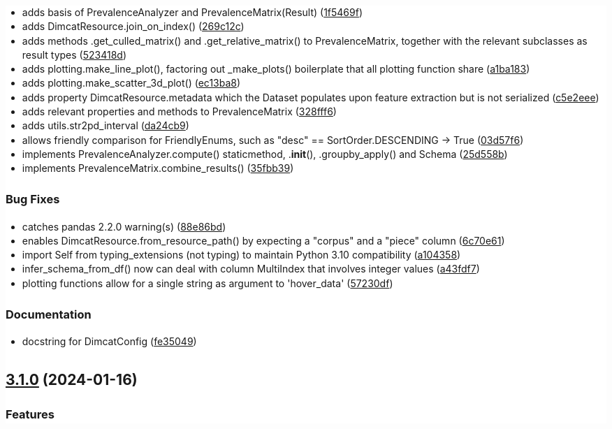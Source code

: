 * adds basis of PrevalenceAnalyzer and PrevalenceMatrix(Result) ([1f5469f](https://github.com/DCMLab/dimcat/commit/1f5469fc54fd49be678f9fe90a056f1d274d1c1d))
* adds DimcatResource.join_on_index() ([269c12c](https://github.com/DCMLab/dimcat/commit/269c12c10aca289f76c5149df32319c2975ff0c7))
* adds methods .get_culled_matrix() and .get_relative_matrix() to PrevalenceMatrix, together with the relevant subclasses as result types ([523418d](https://github.com/DCMLab/dimcat/commit/523418dce8b1f660078c88d61ca5afc0e2c873db))
* adds plotting.make_line_plot(), factoring out _make_plots() boilerplate that all plotting function share ([a1ba183](https://github.com/DCMLab/dimcat/commit/a1ba1832ce71bdab085dfe92245ae66cd892170a))
* adds plotting.make_scatter_3d_plot() ([ec13ba8](https://github.com/DCMLab/dimcat/commit/ec13ba83072a2afe6a24ffe7f152df16e54bf476))
* adds property DimcatResource.metadata which the Dataset populates upon feature extraction but is not serialized ([c5e2eee](https://github.com/DCMLab/dimcat/commit/c5e2eeea3ffaf3f67f3aaebe6ccacbc6a97eafe5))
* adds relevant properties and methods to PrevalenceMatrix ([328fff6](https://github.com/DCMLab/dimcat/commit/328fff623bbb10264775925ef3c91bafd078621b))
* adds utils.str2pd_interval ([da24cb9](https://github.com/DCMLab/dimcat/commit/da24cb9853b347d77bc569512fb76d6e1fdc41d1))
* allows friendly comparison for FriendlyEnums, such as "desc" == SortOrder.DESCENDING -&gt; True ([03d57f6](https://github.com/DCMLab/dimcat/commit/03d57f6315810ca6d74e65c10366fe9a0b1b6346))
* implements PrevalenceAnalyzer.compute() staticmethod, .__init__(), .groupby_apply() and Schema ([25d558b](https://github.com/DCMLab/dimcat/commit/25d558b376aa5fc3842da20ee1ca32c6636fc6ec))
* implements PrevalenceMatrix.combine_results() ([35fbb39](https://github.com/DCMLab/dimcat/commit/35fbb393b7b8fcc26783f1b142e7707fa6e9c8ec))


### Bug Fixes

* catches pandas 2.2.0 warning(s) ([88e86bd](https://github.com/DCMLab/dimcat/commit/88e86bd60b2466afceb9dcaa3127f05b335568f2))
* enables DimcatResource.from_resource_path() by expecting a "corpus" and a "piece" column ([6c70e61](https://github.com/DCMLab/dimcat/commit/6c70e617485b09b382abc4aa68e327cc53c92981))
* import Self from typing_extensions (not typing) to maintain Python 3.10 compatibility ([a104358](https://github.com/DCMLab/dimcat/commit/a1043586a877e4d04b1ff35656f8b8748c8a271b))
* infer_schema_from_df() now can deal with column MultiIndex that involves integer values ([a43fdf7](https://github.com/DCMLab/dimcat/commit/a43fdf706f473d9e944b0ced0aeafcfee94ce6ee))
* plotting functions allow for a single string as argument to 'hover_data' ([57230df](https://github.com/DCMLab/dimcat/commit/57230df02c130475ba8e24c271e99c02c8638e64))


### Documentation

* docstring for DimcatConfig ([fe35049](https://github.com/DCMLab/dimcat/commit/fe35049352d5de349d604ee6fb720f1040212876))

## [3.1.0](https://github.com/DCMLab/dimcat/compare/v3.0.0...v3.1.0) (2024-01-16)


### Features
